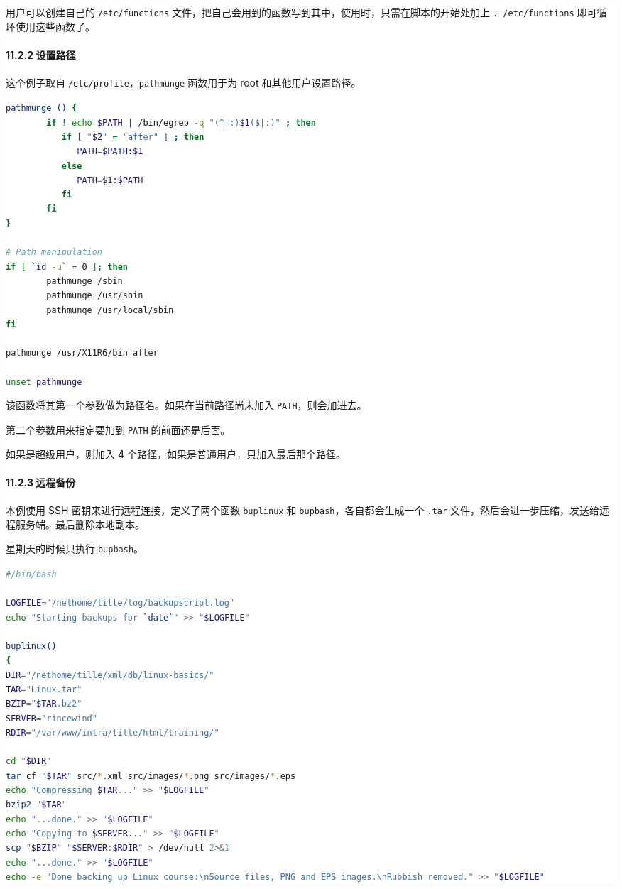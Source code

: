 用户可以创建自己的 `/etc/functions` 文件，把自己会用到的函数写到其中，使用时，只需在脚本的开始处加上 `. /etc/functions` 即可循环使用这些函数了。




#### 11.2.2 设置路径

这个例子取自 `/etc/profile`，`pathmunge` 函数用于为 root 和其他用户设置路径。

```bash
pathmunge () {
        if ! echo $PATH | /bin/egrep -q "(^|:)$1($|:)" ; then
           if [ "$2" = "after" ] ; then
              PATH=$PATH:$1
           else
              PATH=$1:$PATH
           fi
        fi
}

# Path manipulation
if [ `id -u` = 0 ]; then
        pathmunge /sbin
        pathmunge /usr/sbin
        pathmunge /usr/local/sbin
fi

pathmunge /usr/X11R6/bin after

unset pathmunge
```

该函数将其第一个参数做为路径名。如果在当前路径尚未加入 `PATH`，则会加进去。

第二个参数用来指定要加到 `PATH` 的前面还是后面。

如果是超级用户，则加入 4 个路径，如果是普通用户，只加入最后那个路径。




#### 11.2.3 远程备份

本例使用 SSH 密钥来进行远程连接，定义了两个函数 `buplinux` 和 `bupbash`，各自都会生成一个 `.tar` 文件，然后会进一步压缩，发送给远程服务端。最后删除本地副本。

星期天的时候只执行 `bupbash`。

```bash
#/bin/bash

LOGFILE="/nethome/tille/log/backupscript.log"
echo "Starting backups for `date`" >> "$LOGFILE"

buplinux()
{
DIR="/nethome/tille/xml/db/linux-basics/"
TAR="Linux.tar"
BZIP="$TAR.bz2"
SERVER="rincewind"
RDIR="/var/www/intra/tille/html/training/"

cd "$DIR"
tar cf "$TAR" src/*.xml src/images/*.png src/images/*.eps
echo "Compressing $TAR..." >> "$LOGFILE"
bzip2 "$TAR"
echo "...done." >> "$LOGFILE"
echo "Copying to $SERVER..." >> "$LOGFILE"
scp "$BZIP" "$SERVER:$RDIR" > /dev/null 2>&1
echo "...done." >> "$LOGFILE"
echo -e "Done backing up Linux course:\nSource files, PNG and EPS images.\nRubbish removed." >> "$LOGFILE"
```